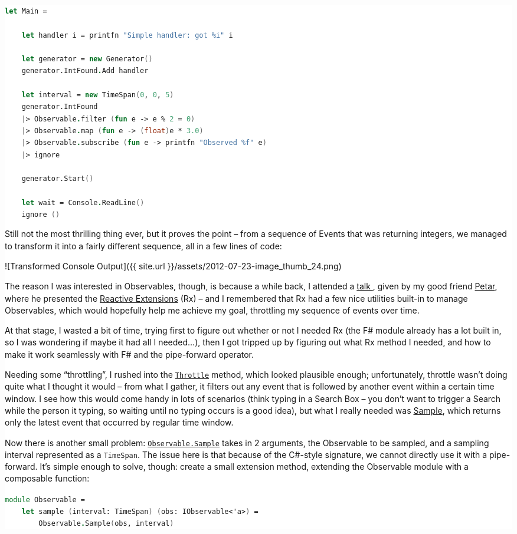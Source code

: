``` fsharp
let Main =

    let handler i = printfn "Simple handler: got %i" i

    let generator = new Generator()
    generator.IntFound.Add handler

    let interval = new TimeSpan(0, 0, 5)
    generator.IntFound
    |> Observable.filter (fun e -> e % 2 = 0)
    |> Observable.map (fun e -> (float)e * 3.0)
    |> Observable.subscribe (fun e -> printfn "Observed %f" e)
    |> ignore

    generator.Start()

    let wait = Console.ReadLine()
    ignore ()
``` 

Still not the most thrilling thing ever, but it proves the point – from a sequence of Events that was returning integers, we managed to transform it into a fairly different sequence, all in a few lines of code:

![Transformed Console Output]({{ site.url }}/assets/2012-07-23-image_thumb_24.png)

The reason I was interested in Observables, though, is because a while back, I attended a [talk ](http://www.baynetug.org/DesktopModules/DetailXEvents.aspx?ItemID=462&mid=49), given by my good friend [Petar](https://twitter.com/petarvucetin), where he presented the [Reactive Extensions](http://msdn.microsoft.com/en-us/data/gg577609.aspx) (Rx) – and I remembered that Rx had a few nice utilities built-in to manage Observables, which would hopefully help me achieve my goal, throttling my sequence of events over time.

At that stage, I wasted a bit of time, trying first to figure out whether or not I needed Rx (the F# module already has a lot built in, so I was wondering if maybe it had all I needed…), then I got tripped up by figuring out what Rx method I needed, and how to make it work seamlessly with F# and the pipe-forward operator.

Needing some “throttling”, I rushed into the [`Throttle`](http://rxwiki.wikidot.com/101samples#toc29) method, which looked plausible enough; unfortunately, throttle wasn’t doing quite what I thought it would – from what I gather, it filters out any event that is followed by another event within a certain time window. I see how this would come handy in lots of scenarios (think typing in a Search Box – you don’t want to trigger a Search while the person it typing, so waiting until no typing occurs is a good idea), but what I really needed was [Sample](http://rxwiki.wikidot.com/101samples#toc28), which returns only the latest event that occurred by regular time window.

Now there is another small problem: [`Observable.Sample`](http://msdn.microsoft.com/en-us/library/ff707287(v=vs.92).aspx) takes in 2 arguments, the Observable to be sampled, and a sampling interval represented as a `TimeSpan`. The issue here is that because of the C#-style signature, we cannot directly use it with a pipe-forward. It’s simple enough to solve, though: create a small extension method, extending the Observable module with a composable function:

``` fsharp
module Observable =
    let sample (interval: TimeSpan) (obs: IObservable<'a>) =
        Observable.Sample(obs, interval)
``` 
